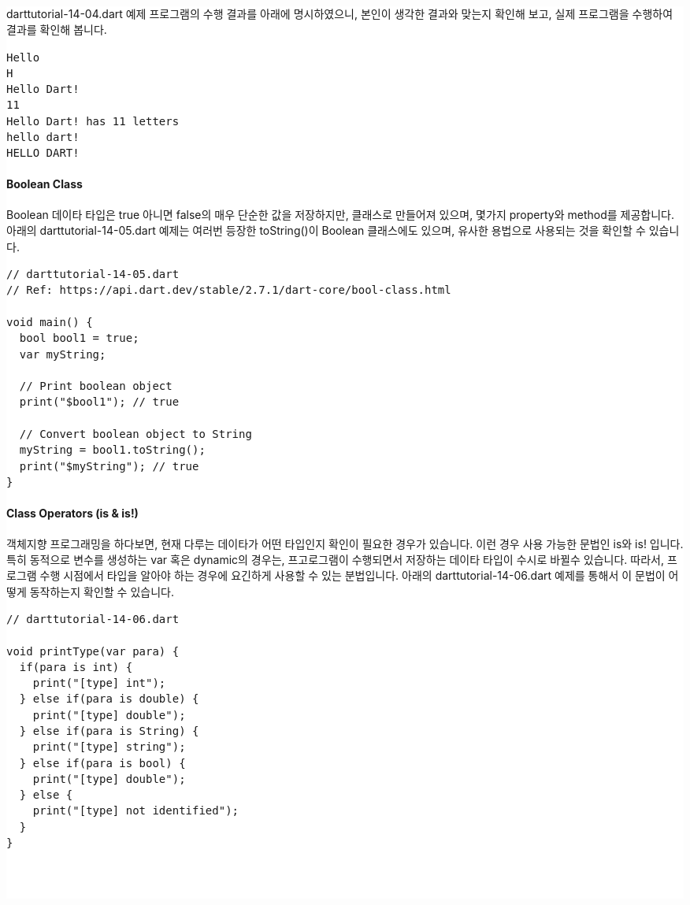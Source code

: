 

<p>darttutorial-14-04.dart 예제 프로그램의 수행 결과를 아래에 명시하였으니, 본인이 생각한 결과와 맞는지 확인해 보고, 실제 프로그램을 수행하여 결과를 확인해 봅니다.</p>



<pre>Hello
H
Hello Dart!
11
Hello Dart! has 11 letters
hello dart!
HELLO DART!
</pre>



<h4>Boolean Class</h4>



<p>Boolean 데이타 타입은 true 아니면 false의 매우 단순한 값을 저장하지만, 클래스로 만들어져 있으며, 몇가지 property와 method를 제공합니다. 아래의 darttutorial-14-05.dart 예제는 여러번 등장한 toString()이 Boolean 클래스에도 있으며, 유사한 용법으로 사용되는 것을 확인할 수 있습니다.</p>



<pre>// darttutorial-14-05.dart 
// Ref: https://api.dart.dev/stable/2.7.1/dart-core/bool-class.html

void main() {
  bool bool1 = true;
  var myString;

  // Print boolean object
  print("$bool1"); // true

  // Convert boolean object to String
  myString = bool1.toString();
  print("$myString"); // true
}
</pre>



<h4>Class Operators (is &amp; is!)</h4>



<p>객체지향 프로그래밍을 하다보면, 현재 다루는 데이타가 어떤 타입인지 확인이 필요한 경우가 있습니다. 이런 경우 사용 가능한 문법인 is와 is! 입니다. 특히 동적으로 변수를 생성하는 var 혹은 dynamic의 경우는, 프고로그램이 수행되면서 저장하는 데이타 타입이 수시로 바뀔수 있습니다. 따라서, 프로그램 수행 시점에서 타입을 알아야 하는 경우에 요긴하게 사용할 수 있는 분법입니다. 아래의 darttutorial-14-06.dart 예제를  통해서 이 문법이 어떻게 동작하는지 확인할 수 있습니다.</p>



<pre>// darttutorial-14-06.dart 

void printType(var para) {
  if(para is int) {
    print("[type] int");
  } else if(para is double) {
    print("[type] double");
  } else if(para is String) {
    print("[type] string");
  } else if(para is bool) {
    print("[type] double");
  } else {
    print("[type] not identified");
  }
}
